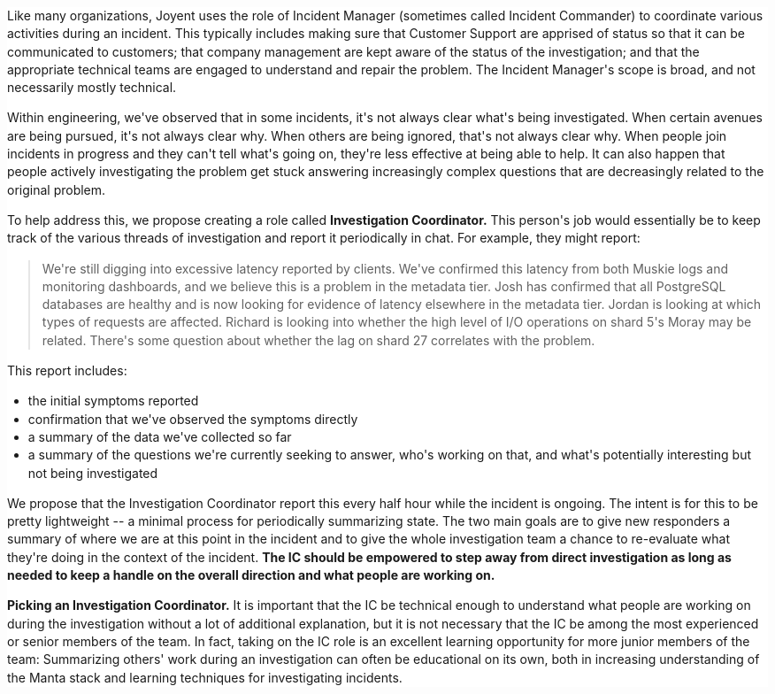 Like many organizations, Joyent uses the role of Incident Manager (sometimes
called Incident Commander) to coordinate various activities during an incident.
This typically includes making sure that Customer Support are apprised of status
so that it can be communicated to customers; that company management are kept
aware of the status of the investigation; and that the appropriate technical
teams are engaged to understand and repair the problem.  The Incident Manager's
scope is broad, and not necessarily mostly technical.

Within engineering, we've observed that in some incidents, it's not always clear
what's being investigated.  When certain avenues are being pursued, it's not
always clear why.  When others are being ignored, that's not always clear why.
When people join incidents in progress and they can't tell what's going on,
they're less effective at being able to help.  It can also happen that people
actively investigating the problem get stuck answering increasingly complex
questions that are decreasingly related to the original problem.

To help address this, we propose creating a role called **Investigation
Coordinator.**  This person's job would essentially be to keep track of the
various threads of investigation and report it periodically in chat.  For
example, they might report:

> We're still digging into excessive latency reported by clients.  We've
> confirmed this latency from both Muskie logs and monitoring dashboards, and we
> believe this is a problem in the metadata tier.  Josh has confirmed that all
> PostgreSQL databases are healthy and is now looking for evidence of latency
> elsewhere in the metadata tier.  Jordan is looking at which types of requests
> are affected.  Richard is looking into whether the high level of I/O
> operations on shard 5's Moray may be related.  There's some question about
> whether the lag on shard 27 correlates with the problem.

This report includes:

- the initial symptoms reported
- confirmation that we've observed the symptoms directly
- a summary of the data we've collected so far
- a summary of the questions we're currently seeking to answer, who's working on
  that, and what's potentially interesting but not being investigated

We propose that the Investigation Coordinator report this every half hour while
the incident is ongoing.  The intent is for this to be pretty lightweight -- a
minimal process for periodically summarizing state.  The two main goals are to
give new responders a summary of where we are at this point in the incident and
to give the whole investigation team a chance to re-evaluate what they're doing
in the context of the incident.  **The IC should be empowered to step away from
direct investigation as long as needed to keep a handle on the overall direction
and what people are working on.**

**Picking an Investigation Coordinator.**  It is important that the IC be
technical enough to understand what people are working on during the
investigation without a lot of additional explanation, but it is not necessary
that the IC be among the most experienced or senior members of the team.  In
fact, taking on the IC role is an excellent learning opportunity for more junior
members of the team: Summarizing others' work during an investigation can
often be educational on its own, both in increasing understanding of the Manta
stack and learning techniques for investigating incidents.
